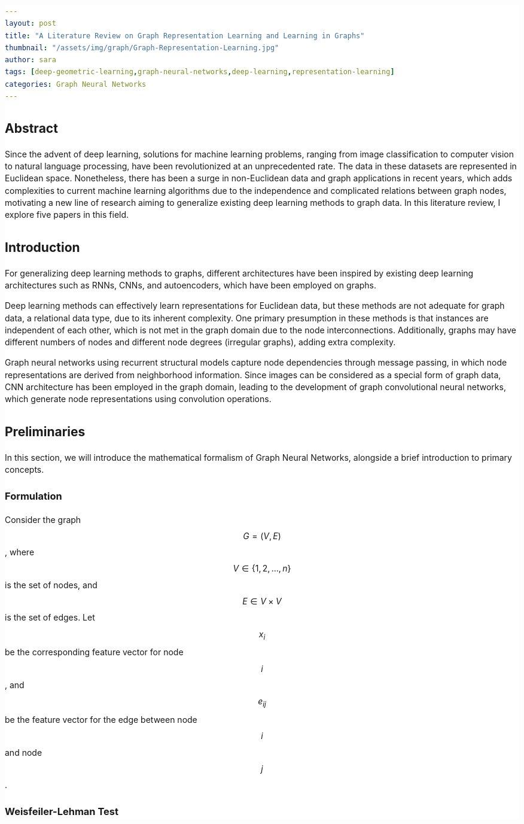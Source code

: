 ```yaml
---
layout: post
title: "A Literature Review on Graph Representation Learning and Learning in Graphs"
thumbnail: "/assets/img/graph/Graph-Representation-Learning.jpg"
author: sara
tags: [deep-geometric-learning,graph-neural-networks,deep-learning,representation-learning]
categories: Graph Neural Networks
---
```


## Abstract
Since the advent of deep learning, solutions for machine learning problems, ranging from image classification to computer vision to natural language processing, have been revolutionized at an unprecedented rate. The data in these datasets are represented in Euclidean space. Nonetheless, there has been a surge in non-Euclidean data and graph applications in recent years, which adds complexities to current machine learning algorithms due to the independence and complicated relations between graph nodes, motivating a new line of research aiming to generalize existing deep learning methods to graph data. In this literature review, I explore five papers in this field.

## Introduction

For generalizing deep learning methods to graphs, different architectures have been inspired by existing deep learning architectures such as RNNs, CNNs, and autoencoders, which have been employed on graphs.

Deep learning methods can effectively learn representations for Euclidean data, but these methods are not adequate for graph data, a relational data type, due to its inherent complexity. One primary presumption in these methods is that instances are independent of each other, which is not met in the graph domain due to the node interconnections. Additionally, graphs may have different numbers of nodes and different node degrees (irregular graphs), adding extra complexity.

Graph neural networks using recurrent structural models capture node dependencies through message passing, in which node representations are derived from neighborhood information. Since images can be considered as a special form of graph data, CNN architecture has been employed in the graph domain, leading to the development of graph convolutional neural networks, which generate node representations using convolution operations.


## Preliminaries

In this section, we will introduce the mathematical formalism of Graph Neural Networks, alongside a brief introduction to primary concepts.

### Formulation

Consider the graph $$G = (V, E)$$, where $$V \in \{1,2,...,n\}$$ is the set of nodes, and $$E \in V \times
V$$ is the set of edges. Let $$x_i$$ be the corresponding feature vector for node $$i$$, and $$e_{ij}$$ be the feature vector for the edge between node $$i$$ and node $$j$$.

### Weisfeiler-Lehman Test
